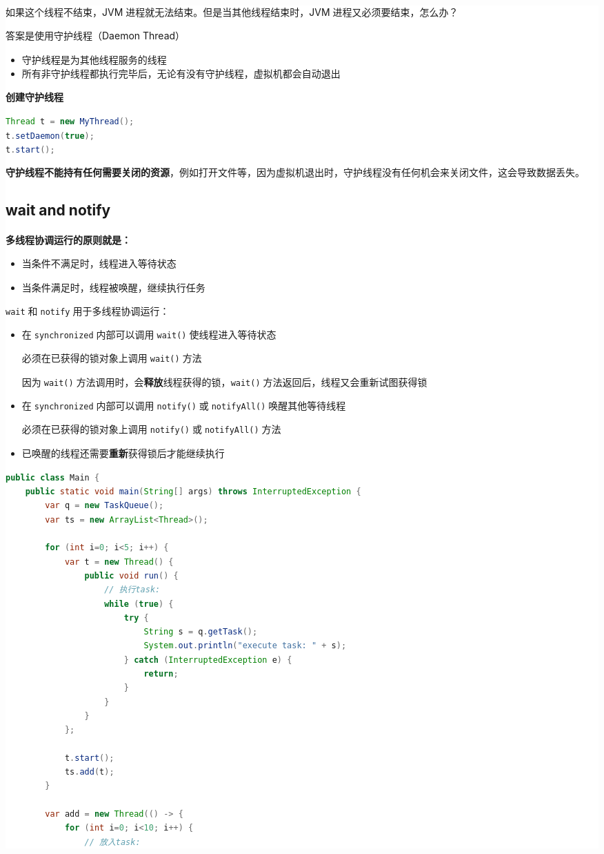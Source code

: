 如果这个线程不结束，JVM 进程就无法结束。但是当其他线程结束时，JVM 进程又必须要结束，怎么办？

答案是使用守护线程（Daemon Thread）

- 守护线程是为其他线程服务的线程
- 所有非守护线程都执行完毕后，无论有没有守护线程，虚拟机都会自动退出



**创建守护线程**

```java
Thread t = new MyThread();
t.setDaemon(true);
t.start();
```

**守护线程不能持有任何需要关闭的资源**，例如打开文件等，因为虚拟机退出时，守护线程没有任何机会来关闭文件，这会导致数据丢失。



## wait and notify

**多线程协调运行的原则就是：**

- 当条件不满足时，线程进入等待状态

- 当条件满足时，线程被唤醒，继续执行任务



`wait` 和 `notify` 用于多线程协调运行：

- 在 `synchronized` 内部可以调用 `wait()` 使线程进入等待状态

  必须在已获得的锁对象上调用 `wait()` 方法

  因为 `wait()` 方法调用时，会**释放**线程获得的锁，`wait()` 方法返回后，线程又会重新试图获得锁

- 在 `synchronized` 内部可以调用 `notify()` 或 `notifyAll()` 唤醒其他等待线程

  必须在已获得的锁对象上调用 `notify()` 或 `notifyAll()` 方法

- 已唤醒的线程还需要**重新**获得锁后才能继续执行

```java
public class Main {
    public static void main(String[] args) throws InterruptedException {
        var q = new TaskQueue();
        var ts = new ArrayList<Thread>();
        
        for (int i=0; i<5; i++) {
            var t = new Thread() {
                public void run() {                    
                    // 执行task:
                    while (true) {
                        try {
                            String s = q.getTask();
                            System.out.println("execute task: " + s);
                        } catch (InterruptedException e) {
                            return;
                        }
                    }
                }
            };
            
            t.start();
            ts.add(t);
        }
        
        var add = new Thread(() -> {
            for (int i=0; i<10; i++) {
                // 放入task:
```